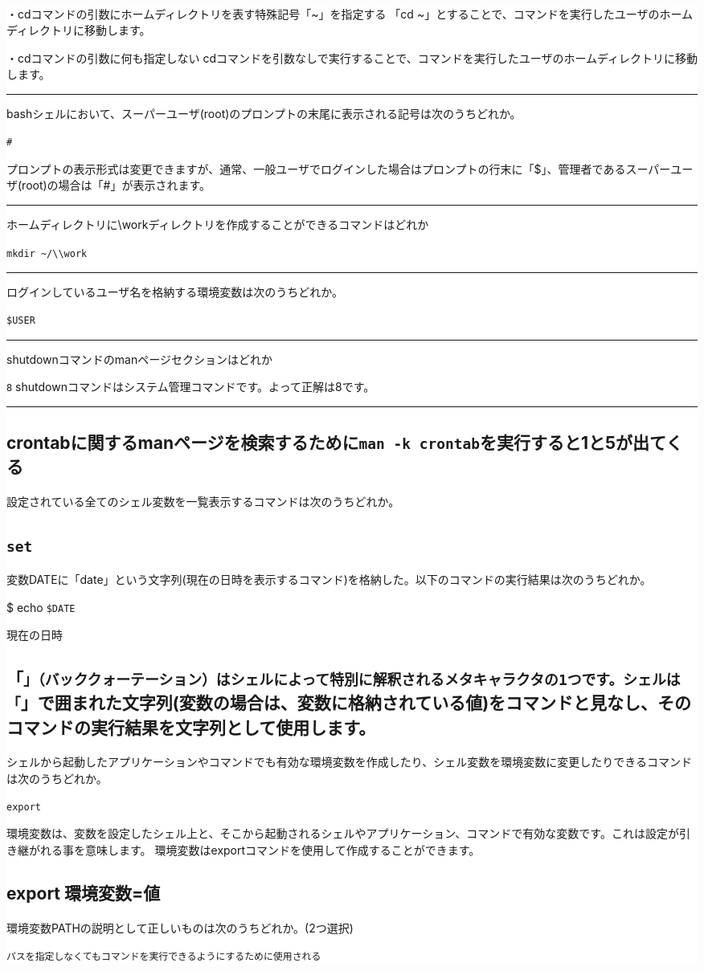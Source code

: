 ・cdコマンドの引数にホームディレクトリを表す特殊記号「~」を指定する
「cd ~」とすることで、コマンドを実行したユーザのホームディレクトリに移動します。

・cdコマンドの引数に何も指定しない
cdコマンドを引数なしで実行することで、コマンドを実行したユーザのホームディレクトリに移動します。

----------------------------------------------------------------

bashシェルにおいて、スーパーユーザ(root)のプロンプトの末尾に表示される記号は次のうちどれか。

`#`

プロンプトの表示形式は変更できますが、通常、一般ユーザでログインした場合はプロンプトの行末に「$」、管理者であるスーパーユーザ(root)の場合は「#」が表示されます。

----------------------------------------------------------------
ホームディレクトリに\workディレクトリを作成することができるコマンドはどれか

`mkdir ~/\\work`

----------------------------------------------------------------
ログインしているユーザ名を格納する環境変数は次のうちどれか。

`$USER`

----------------------------------------------------------------
shutdownコマンドのmanページセクションはどれか

`8`
shutdownコマンドはシステム管理コマンドです。よって正解は8です。

----------------------------------------------------------------
crontabに関するmanページを検索するために`man -k crontab`を実行すると1と5が出てくる
----------------------------------------------------------------
設定されている全てのシェル変数を一覧表示するコマンドは次のうちどれか。

`set`
----------------------------------------------------------------
変数DATEに「date」という文字列(現在の日時を表示するコマンド)を格納した。以下のコマンドの実行結果は次のうちどれか。

$ echo `$DATE`

現在の日時

「`」（バッククォーテーション）はシェルによって特別に解釈されるメタキャラクタの1つです。シェルは「`」で囲まれた文字列(変数の場合は、変数に格納されている値)をコマンドと見なし、そのコマンドの実行結果を文字列として使用します。
----------------------------------------------------------------
シェルから起動したアプリケーションやコマンドでも有効な環境変数を作成したり、シェル変数を環境変数に変更したりできるコマンドは次のうちどれか。

`export`

環境変数は、変数を設定したシェル上と、そこから起動されるシェルやアプリケーション、コマンドで有効な変数です。これは設定が引き継がれる事を意味します。
環境変数はexportコマンドを使用して作成することができます。

export 環境変数=値
----------------------------------------------------------------
環境変数PATHの説明として正しいものは次のうちどれか。(2つ選択)

`パスを指定しなくてもコマンドを実行できるようにするために使用される`
